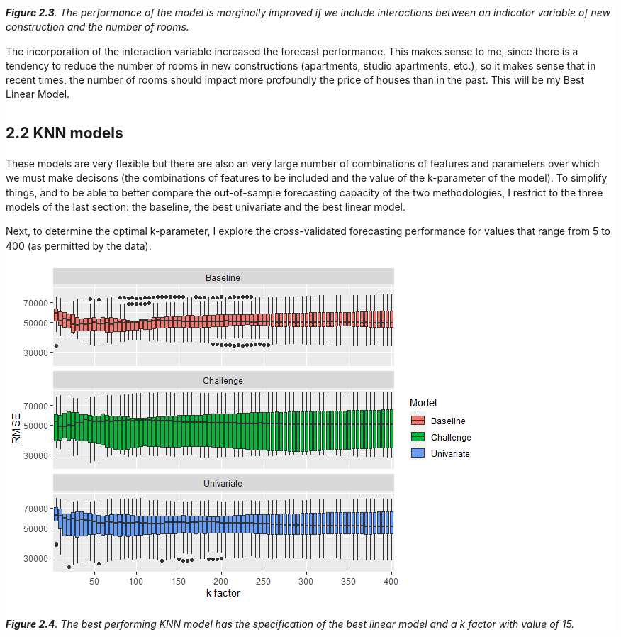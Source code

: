 ***Figure 2.3**. The performance of the model is marginally improved if
we include interactions between an indicator variable of new
construction and the number of rooms.*

The incorporation of the interaction variable increased the forecast
performance. This makes sense to me, since there is a tendency to reduce
the number of rooms in new constructions (apartments, studio apartments,
etc.), so it makes sense that in recent times, the number of rooms
should impact more profoundly the price of houses than in the past. This
will be my Best Linear Model.

## 2.2 KNN models

These models are very flexible but there are also an very large number
of combinations of features and parameters over which we must make
decisons (the combinations of features to be included and the value of
the k-parameter of the model). To simplify things, and to be able to
better compare the out-of-sample forecasting capacity of the two
methodologies, I restrict to the three models of the last section: the
baseline, the best univariate and the best linear model.

Next, to determine the optimal k-parameter, I explore the
cross-validated forecasting performance for values that range from 5 to
400 (as permitted by the data).

![](Homework-2-VHRH_files/figure-gfm/unnamed-chunk-8-1.png)

***Figure 2.4**. The best performing KNN model has the specification of
the best linear model and a k factor with value of 15.*
